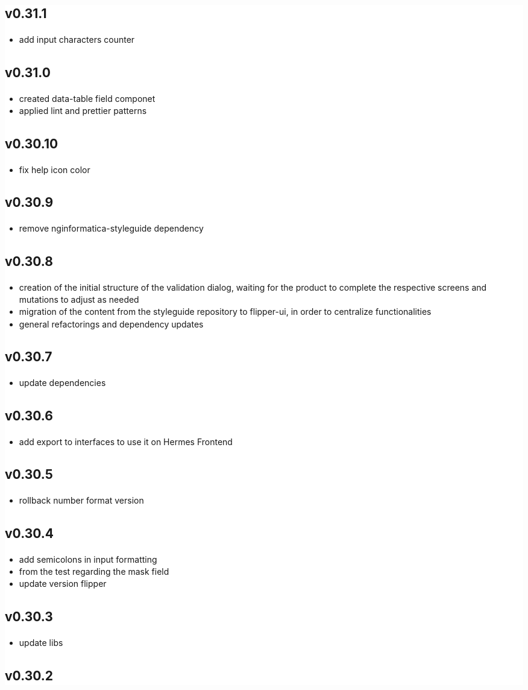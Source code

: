 ## v0.31.1

- add input characters counter

## v0.31.0

- created data-table field componet
- applied lint and prettier patterns

## v0.30.10

- fix help icon color

## v0.30.9

- remove nginformatica-styleguide dependency

## v0.30.8

- creation of the initial structure of the validation dialog, waiting for the product to complete the respective screens and mutations to adjust as needed
- migration of the content from the styleguide repository to flipper-ui, in order to centralize functionalities
- general refactorings and dependency updates

## v0.30.7

- update dependencies

## v0.30.6

- add export to interfaces to use it on Hermes Frontend

## v0.30.5

- rollback number format version

## v0.30.4

- add semicolons in input formatting
- from the test regarding the mask field
- update version flipper

## v0.30.3

- update libs

## v0.30.2
